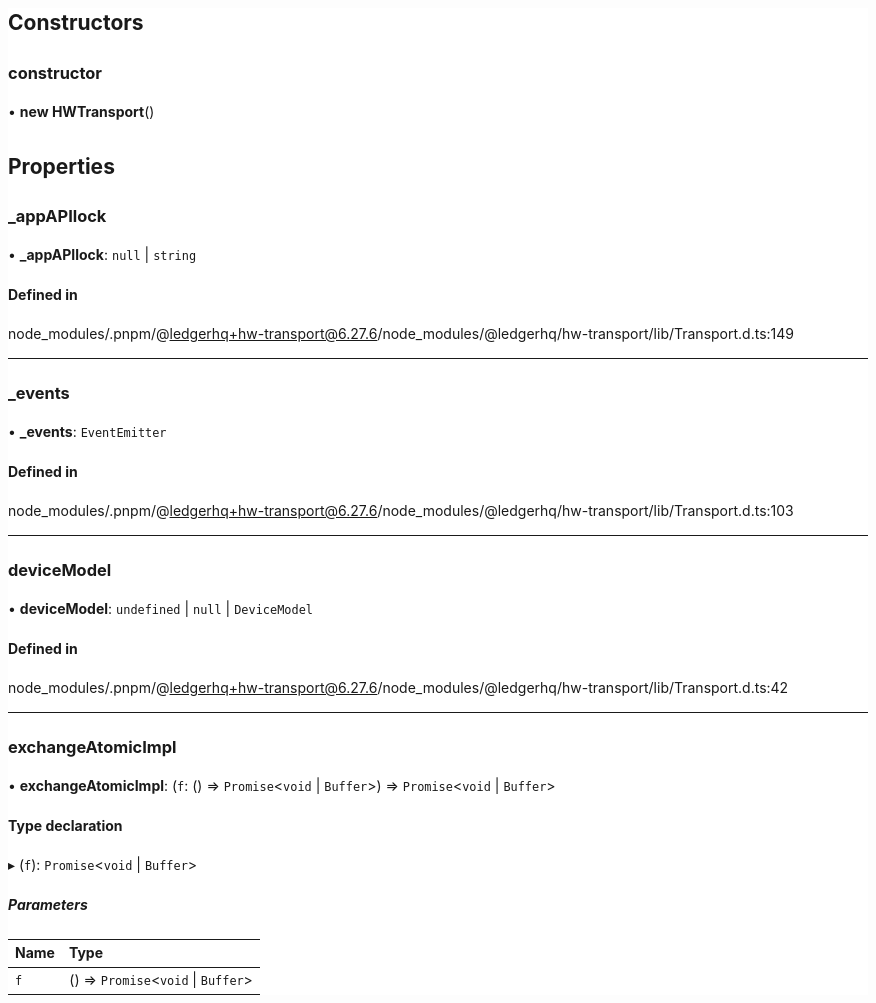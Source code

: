## Constructors

### constructor

• **new HWTransport**()

## Properties

### \_appAPIlock

• **\_appAPIlock**: ``null`` \| `string`

#### Defined in

node_modules/.pnpm/@ledgerhq+hw-transport@6.27.6/node_modules/@ledgerhq/hw-transport/lib/Transport.d.ts:149

___

### \_events

• **\_events**: `EventEmitter`

#### Defined in

node_modules/.pnpm/@ledgerhq+hw-transport@6.27.6/node_modules/@ledgerhq/hw-transport/lib/Transport.d.ts:103

___

### deviceModel

• **deviceModel**: `undefined` \| ``null`` \| `DeviceModel`

#### Defined in

node_modules/.pnpm/@ledgerhq+hw-transport@6.27.6/node_modules/@ledgerhq/hw-transport/lib/Transport.d.ts:42

___

### exchangeAtomicImpl

• **exchangeAtomicImpl**: (`f`: () => `Promise`<`void` \| `Buffer`\>) => `Promise`<`void` \| `Buffer`\>

#### Type declaration

▸ (`f`): `Promise`<`void` \| `Buffer`\>

##### Parameters

| Name | Type |
| :------ | :------ |
| `f` | () => `Promise`<`void` \| `Buffer`\> |
